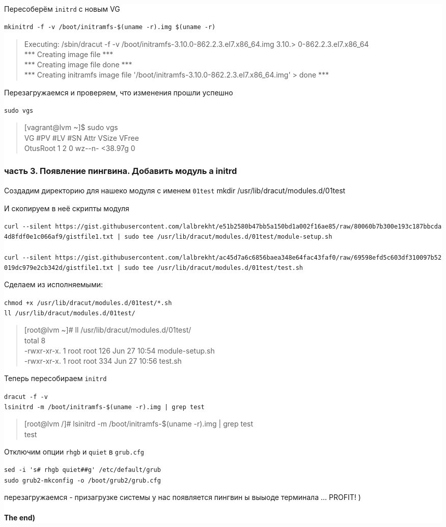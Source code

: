 Пересоберём `initrd` с новым VG

    mkinitrd -f -v /boot/initramfs-$(uname -r).img $(uname -r)

> Executing: /sbin/dracut -f -v /boot/initramfs-3.10.0-862.2.3.el7.x86_64.img 3.10.> 0-862.2.3.el7.x86_64  
>  *** Creating image file ***  
>  *** Creating image file done ***  
>  *** Creating initramfs image file '/boot/initramfs-3.10.0-862.2.3.el7.x86_64.img' >  done ***  

Перезагружаемся и проверяем, что изменения прошли успешно

    sudo vgs

> [vagrant@lvm ~]$ sudo vgs  
>   VG       #PV #LV #SN Attr   VSize   VFree  
>   OtusRoot   1   2   0 wz--n- <38.97g    0   

### часть 3. Появление пингвина. Добавить модуль а initrd

Создадим директорию для нашеко модуля с именем `01test`
    mkdir /usr/lib/dracut/modules.d/01test

И скопируем в неё скрипты модуля

    curl --silent https://gist.githubusercontent.com/lalbrekht/e51b2580b47bb5a150bd1a002f16ae85/raw/80060b7b300e193c187bbcda4d8fdf0e1c066af9/gistfile1.txt | sudo tee /usr/lib/dracut/modules.d/01test/module-setup.sh

    curl --silent https://gist.githubusercontent.com/lalbrekht/ac45d7a6c6856baea348e64fac43faf0/raw/69598efd5c603df310097b52019dc979e2cb342d/gistfile1.txt | sudo tee /usr/lib/dracut/modules.d/01test/test.sh

Сделаем из исполняемыми:

    chmod +x /usr/lib/dracut/modules.d/01test/*.sh
    ll /usr/lib/dracut/modules.d/01test/

> [root@lvm ~]# ll /usr/lib/dracut/modules.d/01test/  
> total 8  
> -rwxr-xr-x. 1 root root 126 Jun 27 10:54 module-setup.sh  
> -rwxr-xr-x. 1 root root 334 Jun 27 10:56 test.sh  

Теперь пересобираем `initrd`

    dracut -f -v
    lsinitrd -m /boot/initramfs-$(uname -r).img | grep test

> [root@lvm /]# lsinitrd -m /boot/initramfs-$(uname -r).img | grep test  
> test  

Отключим опции `rhgb` и `quiet` в `grub.cfg`

    sed -i 's# rhgb quiet##g' /etc/default/grub
    sudo grub2-mkconfig -o /boot/grub2/grub.cfg

перезагружаемся - призагрузке системы у нас появляется пингвин ы выыоде терминала
...
PROFIT! )

#### The end)
